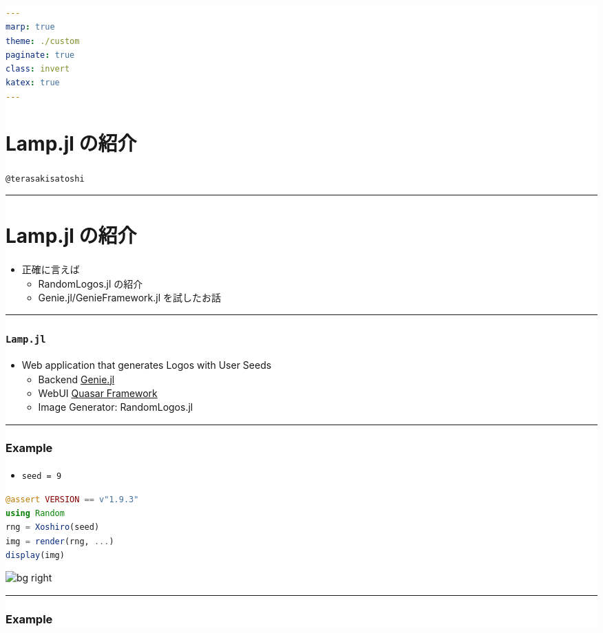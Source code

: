 ```yaml
---
marp: true
theme: ./custom
paginate: true
class: invert
katex: true
---
```


# Lamp.jl の紹介

`@terasakisatoshi`

---

# Lamp.jl の紹介

- 正確に言えば
	- RandomLogos.jl の紹介
	- Genie.jl/GenieFramework.jl を試したお話

---

### `Lamp.jl`

- Web application that generates Logos with User Seeds
	- Backend [Genie.jl](https://github.com/GenieFramework/Genie.jl)
	- WebUI [Quasar Framework](https://quasar.dev/)
	- Image Generator: RandomLogos.jl

---


### Example

- `seed = 9`

```julia
@assert VERSION == v"1.9.3"
using Random
rng = Xoshiro(seed)
img = render(rng, ...)
display(img)
```

![bg right](https://user-images.githubusercontent.com/16760547/271754534-c773d508-0f06-4cb5-9612-f2b7743dd8d6.png)


---

### Example
